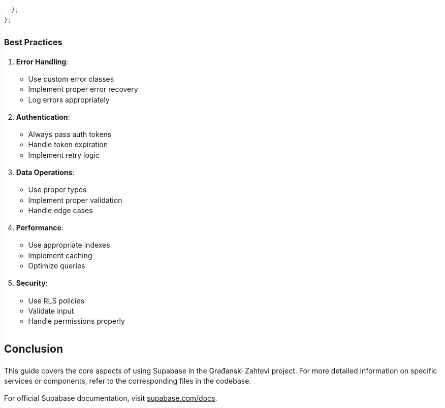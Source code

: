 ```typescript
  };
};
```

### Best Practices

1. **Error Handling**:
   - Use custom error classes
   - Implement proper error recovery
   - Log errors appropriately

2. **Authentication**:
   - Always pass auth tokens
   - Handle token expiration
   - Implement retry logic

3. **Data Operations**:
   - Use proper types
   - Implement proper validation
   - Handle edge cases

4. **Performance**:
   - Use appropriate indexes
   - Implement caching
   - Optimize queries

5. **Security**:
   - Use RLS policies
   - Validate input
   - Handle permissions properly

## Conclusion

This guide covers the core aspects of using Supabase in the Građanski Zahtevi project. For more detailed information on specific services or components, refer to the corresponding files in the codebase.

For official Supabase documentation, visit [supabase.com/docs](https://supabase.com/docs). 